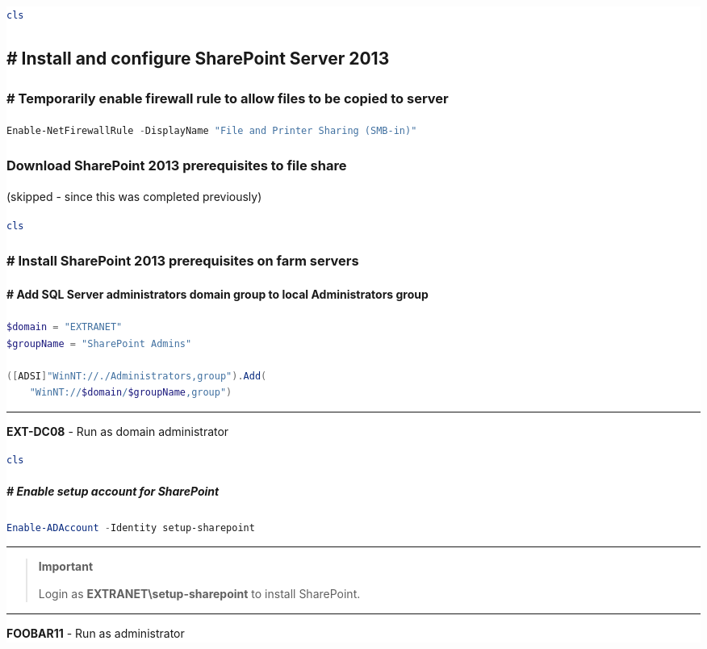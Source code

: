 ```PowerShell
cls
```

## # Install and configure SharePoint Server 2013

### # Temporarily enable firewall rule to allow files to be copied to server

```PowerShell
Enable-NetFirewallRule -DisplayName "File and Printer Sharing (SMB-in)"
```

### Download SharePoint 2013 prerequisites to file share

(skipped - since this was completed previously)

```PowerShell
cls
```

### # Install SharePoint 2013 prerequisites on farm servers

#### # Add SQL Server administrators domain group to local Administrators group

```PowerShell
$domain = "EXTRANET"
$groupName = "SharePoint Admins"

([ADSI]"WinNT://./Administrators,group").Add(
    "WinNT://$domain/$groupName,group")
```

---

**EXT-DC08** - Run as domain administrator

```PowerShell
cls
```

##### # Enable setup account for SharePoint

```PowerShell
Enable-ADAccount -Identity setup-sharepoint
```

---

> **Important**
>
> Login as **EXTRANET\\setup-sharepoint** to install SharePoint.

---

**FOOBAR11** - Run as administrator
